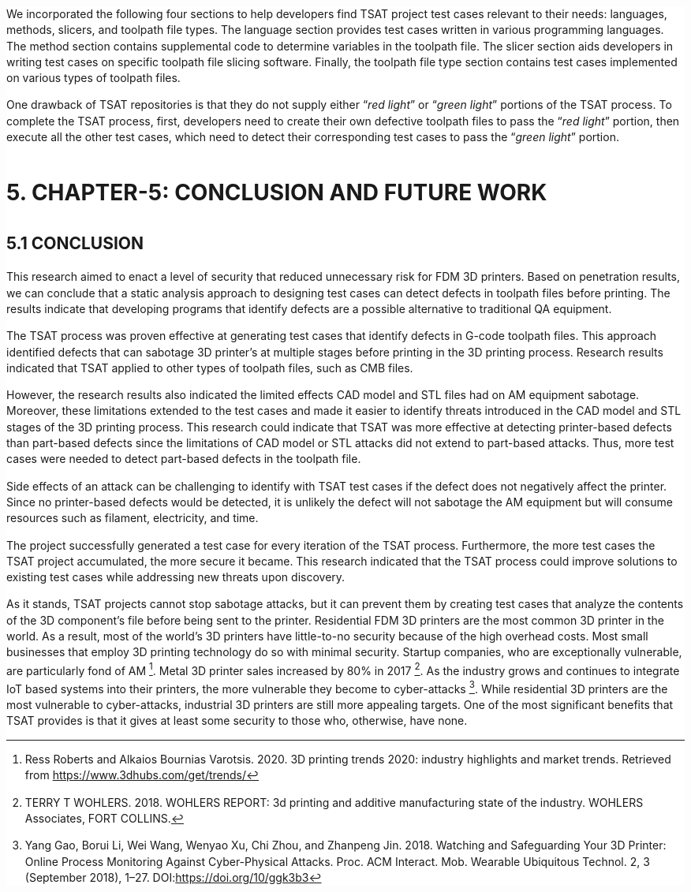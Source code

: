 We incorporated the following four sections to help developers find TSAT project test cases relevant to their needs: languages, methods, slicers, and toolpath file types. The language section provides test cases written in various programming languages. The method section contains supplemental code to determine variables in the toolpath file. The slicer section aids developers in writing test cases on specific toolpath file slicing software. Finally, the toolpath file type section contains test cases implemented on various types of toolpath files. 

One drawback of TSAT repositories is that they do not supply either “_red light_” or “_green light_” portions of the TSAT process. To complete the TSAT process, first, developers need to create their own defective toolpath files to pass the “_red light_” portion, then execute all the other test cases, which need to detect their corresponding test cases to pass the “_green light_” portion.
 
# 5. CHAPTER-5: CONCLUSION AND FUTURE WORK

## 5.1 CONCLUSION 
This research aimed to enact a level of security that reduced unnecessary risk for FDM 3D printers. Based on penetration results, we can conclude that a static analysis approach to designing test cases can detect defects in toolpath files before printing. The results indicate that developing programs that identify defects are a possible alternative to traditional QA equipment. 

The TSAT process was proven effective at generating test cases that identify defects in G-code toolpath files. This approach identified defects that can sabotage 3D printer’s at multiple stages before printing in the 3D printing process. Research results indicated that TSAT applied to other types of toolpath files, such as CMB files. 

However, the research results also indicated the limited effects CAD model and STL files had on AM equipment sabotage. Moreover, these limitations extended to the test cases and made it easier to identify threats introduced in the CAD model and STL stages of the 3D printing process. This research could indicate that TSAT was more effective at detecting printer-based defects than part-based defects since the limitations of CAD model or STL attacks did not extend to part-based attacks. Thus, more test cases were needed to detect part-based defects in the toolpath file.

Side effects of an attack can be challenging to identify with TSAT test cases if the defect does not negatively affect the printer. Since no printer-based defects would be detected, it is unlikely the defect will not sabotage the AM equipment but will consume resources such as filament, electricity, and time.

The project successfully generated a test case for every iteration of the TSAT process. Furthermore, the more test cases the TSAT project accumulated, the more secure it became. This research indicated that the TSAT process could improve solutions to existing test cases while addressing new threats upon discovery. 

As it stands, TSAT projects cannot stop sabotage attacks, but it can prevent them by creating test cases that analyze the contents of the 3D component’s file before being sent to the printer. Residential FDM 3D printers are the most common 3D printer in the world. As a result, most of the world’s 3D printers have little-to-no security because of the high overhead costs. Most small businesses that employ 3D printing technology do so with minimal security. Startup companies, who are exceptionally vulnerable, are particularly fond of AM [^20]. Metal 3D printer sales increased by 80% in 2017 [^29]. As the industry grows and continues to integrate IoT based systems into their printers, the more vulnerable they become to cyber-attacks [^8]. While residential 3D printers are the most vulnerable to cyber-attacks, industrial 3D printers are still more appealing targets. One of the most significant benefits that TSAT provides is that it gives at least some security to those who, otherwise, have none.


[^1]:	Chris Adkins and Dana Ellis. 2018. NCMS-and-Identify3D-Protecting-the-Additive-Manufacturing-Workflow-with-Blockchain-Technology.pdf. Retrieved from https://identify3d.com/wp-ncms-digitalblockchain/  
[^2]:	Mohammed Albakri, Logan Sturm, Christopher B Williams, and Pablo Tarazaga. NON-DESTRUCTIVE EVALUATION OF ADDITIVELY MANUFACTURED PARTS VIA IMPEDANCE-BASED MONITORING. 16.  
[^3]:	Christian Bayens, Tuan Le, Luis Garcia, Raheem Beyah, Mehdi Javanmard, and Saman Zonouz. 2017. See No Evil, Hear No Evil, Feel No Evil, Print No Evil? Malicious Fill Patterns Detection in Additive Manufacturing. 1181–1198. Retrieved June 2, 2020 from https://www.usenix.org/conference/usenixsecurity17/technical-sessions/presentation/bayens  
[^4]:	Sofia Belikovetsky, Yosef Solewicz, Mark Yampolskiy, Jinghui Toh, and Yuval Elovici. 2017. Detecting Cyber-Physical Attacks in Additive Manufacturing using Digital Audio Signing. arXiv:1705.06454 [cs] (May 2017). Retrieved June 2, 2020 from http://arxiv.org/abs/1705.06454  
[^5]:	Soﬁa Belikovetsky, Mark Yampolskiy, Jinghui Toh, Jacob Gatlin, and Yuval Elovici. dr0wned – Cyber-Physical Attack with Additive Manufacturing. 16.  
[^6]:	F. Calignano, D. Manfredi, E. P. Ambrosio, S. Biamino, M. Lombardi, E. Atzeni, A. Salmi, P. Minetola, L. Iuliano, and P. Fino. 2017. Overview on Additive Manufacturing Technologies. Proceedings of the IEEE 105, 4 (April 2017), 593–612. DOI:https://doi.org/10.1109/JPROC.2016.2625098  
[^7]:	Sujit Rokka Chhetri, Arquimedes Canedo, and Mohammad Abdullah Al Faruque. 2016. KCAD: kinetic cyber-attack detection method for cyber-physical additive manufacturing systems. In Proceedings of the 35th International Conference on Computer-Aided Design (ICCAD ’16), Association for Computing Machinery, Austin, Texas, 1–8. DOI:https://doi.org/10/gfz6cr  
[^8]:	Yang Gao, Borui Li, Wei Wang, Wenyao Xu, Chi Zhou, and Zhanpeng Jin. 2018. Watching and Safeguarding Your 3D Printer: Online Process Monitoring Against Cyber-Physical Attacks. Proc. ACM Interact. Mob. Wearable Ubiquitous Technol. 2, 3 (September 2018), 1–27. DOI:https://doi.org/10/ggk3b3  
[^9]: Simon Goldenberg, John Brown, Jeff Haid, and John Ezzard. 2016. 3D opportunity and cyber risk management: Additive manufacturing secures the thread. Retrieved from https://www2.deloitte.com/us/en/insights/focus/3d-opportunity/3d-printing-cyber-risk-management.html  
[^10]:	Lynne M. G. Graves, Joshua Lubell, Wayne King, and Mark Yampolskiy. 2019. Characteristic Aspects of Additive Manufacturing Security From Security Awareness Perspectives. IEEE Access 7, (2019), 103833–103853. DOI:https://doi.org/10/gg5ng4  
[^11]:	Samuel H. Huang, Peng Liu, Abhiram Mokasdar, and Liang Hou. 2013. Additive manufacturing and its societal impact: a literature review. Int J Adv Manuf Technol 67, 5–8 (July 2013), 1191–1203. DOI:https://doi.org/10/f45nsk  
[^12]:	Ledger Insights. 2019. GE Research builds blockchain for 3D printing supply chain. Ledger Insights - enterprise blockchain. Retrieved July 28, 2020 from https://www.ledgerinsights.com/ge-research-blockchain-3d-printing-additive-manufacturing/  
[^13]:	Bryan Kessel. 2015. Characterizing and Defending Against Cyber Security Vulnerabilities in Additive Manufacturing. University of Virginia.  
[^14]:	Thomas R. Kramer, Frederick M. Proctor, and Elena R. Messina. 2000. The NIST RS274NGC Interpreter - Version 3. (August 2000). Retrieved July 9, 2020 from https://www.nist.gov/publications/nist-rs274ngc-interpreter-version-3  
[^15]:	R. Leal, F. M. Barreiros, L. Alves, F. Romeiro, J. C. Vasco, M. Santos, and C. Marto. 2017. Additive manufacturing tooling for the automotive industry. Int J Adv Manuf Technol 92, 5–8 (September 2017), 1671–1676. DOI:https://doi.org/10/gbvbn9  
[^16]:	Brian N. Turner, Robert Strong, and Scott A. Gold. 2014. A review of melt extrusion additive manufacturing processes: I. Process design and modeling. Rapid Prototyping Journal 20, 3 (January 2014), 192–204. DOI:https://doi.org/10/f6fhmc  
[^17]:	Jayanthi Parthasarathy. 2014. 3D modeling, custom implants and its future perspectives in craniofacial surgery. Ann Maxillofac Surg 4, 1 (2014), 9. DOI:https://doi.org/10/gcb386  
[^18]:	Joan Pellegrino, Tommi Makila, Shawna McQueen, and Emmanuel Taylor. 2016. Measurement science roadmap for polymer-based additive manufacturing. National Institute of Standards and Technology, Gaithersburg, MD. DOI:https://doi.org/10.6028/NIST.AMS.100-5  
[^19]:	Diana Popescu, Aurelian Zapciu, Catalin Amza, Florin Baciu, and Rodica Marinescu. 2018. FDM process parameters influence over the mechanical properties of polymer specimens: A review. Polymer Testing 69, (August 2018), 157–166. DOI:https://doi.org/10/gd5kvc  
[^20]:	Ress Roberts and Alkaios Bournias Varotsis. 2020. 3D printing trends 2020: industry highlights and market trends. Retrieved from https://www.3dhubs.com/get/trends/  
[^21]:	Ash Searle. 2020. hassearle/TSAT. Retrieved July 23, 2020 from https://github.com/hassearle/TSAT  
[^22]:	Michael Sikorski and Andrew Honig. 2012. Practical malware analysis: the hands-on guide to dissecting malicious software. No Starch Press, San Francisco.  
[^23]:	L D Sturm, C B Williams, J A Camelio, J White, and R Parker. CYBER-PHYSICAL VULNERABILITIES IN ADDITIVE MANUFACTURING SYSTEMS. 13.  
[^24]:	Logan Sturm, Mohammed Albakri, Christopher B Williams, and Pablo Tarazaga. In-Situ Detection of Build Defects in Additive Manufacturing via Impedance-Based Monitoring. 21.  
[^25]:	Barna Szabó and Ivo Babuška. 1991. Finite Element Analysis. John Wiley & Sons.  
[^26]:	Nektarios Georgios Tsoutsos, Homer Gamil, and Michail Maniatakos. 2017. Secure 3D Printing: Reconstructing and Validating Solid Geometries using Toolpath Reverse Engineering. In Proceedings of the 3rd ACM Workshop on Cyber-Physical System Security (CPSS ’17), Association for Computing Machinery, Abu Dhabi, United Arab Emirates, 15–20. DOI:https://doi.org/10/ggkzrk  
[^27]:	Hannah Vincent, Lee Wells, Pablo Tarazaga, and Jaime Camelio. 2015. Trojan Detection and Side-channel Analyses for Cyber-security in Cyber-physical Manufacturing Systems. Procedia Manufacturing 1, (January 2015), 77–85. DOI:https://doi.org/10/gfkcm8  
[^28]:	Jess M Waller, Bradford H Parker, Kenneth L Hodges, Eric R Burke, James L Walker, and Edward R Generazio. 2014. Nondestructive Evaluation of Additive Manufacturing. (2014), 47.  
[^29]:	TERRY T WOHLERS. 2018. WOHLERS REPORT: 3d printing and additive manufacturing state of the industry. WOHLERS Associates, FORT COLLINS.  
[^30]:	Terry T. Wohlers and Tim Caffrey. 2015. Wohlers report 2015: 3D printing and additive manufacturing state of the industry annual worldwide progress report. Wohlers Associates, Fort Collins, Colo.  
[^31]:	Svante Wold, Kim Esbensen, and Paul Geladi. 1987. Principal component analysis. Chemometrics and Intelligent Laboratory Systems 2, 1 (August 1987), 37–52. DOI:https://doi.org/10/bm8dnf  
[^32]:	Mark Yampolskiy, Wayne E. King, Jacob Gatlin, Sofia Belikovetsky, Adam Brown, Anthony Skjellum, and Yuval Elovici. 2018. Security of additive manufacturing: Attack taxonomy and survey. Additive Manufacturing 21, (May 2018), 431–457. DOI:https://doi.org/10.1016/j.addma.2018.03.015  
[^33]:	Mark Yampolskiy, Anthony Skjellum, Michael Kretzschmar, Ruel A. Overfelt, Kenneth R. Sloan, and Alec Yasinsac. 2016. Using 3D printers as weapons. International Journal of Critical Infrastructure Protection 14, (September 2016), 58–71. DOI:https://doi.org/10.1016/j.ijcip.2015.12.004  
[^34]:	2019. Blockchain secures distributed additive manufacturing in the U.S. Air Force. 3D Printing Industry. Retrieved July 28, 2020 from https://3dprintingindustry.com/news/blockchain-secures-distributed-additive-manufacturing-in-the-u-s-air-force-160928/  
[^35]:	Additive manufacturing and cyber risk management | Deloitte Insights. Retrieved February 19, 2020 from https://www2.deloitte.com/us/en/insights/focus/3d-opportunity/3d-printing-cyber-risk-management.html  
[^36]:	3D Printing in Aerospace & Aviation | GE Additive. Retrieved February 9, 2020 from https://www.ge.com/additive/additive-manufacturing/industries/aviation-aerospace  
[^37]:	Protect – Identify3D. Retrieved July 28, 2020 from https://identify3d.com/protect/  
[^38]:	Enforce – Identify3D. Retrieved July 28, 2020 from https://identify3d.com/enforce/  